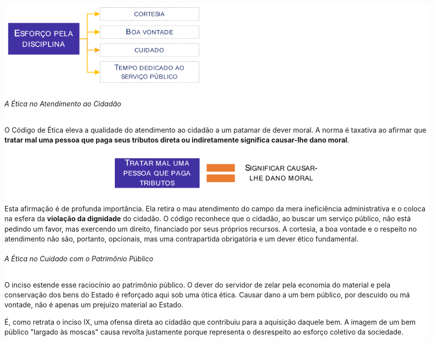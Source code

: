 <img width="400px" src="./img/decreto-1171-esforco-disciplina.png">
</div>

###### A Ética no Atendimento ao Cidadão

O Código de Ética eleva a qualidade do atendimento ao cidadão a um patamar de dever moral. A norma é taxativa ao afirmar que **tratar mal uma pessoa que paga seus tributos direta ou indiretamente significa causar-lhe dano moral**.

<div align="center">
<img width="440px" src="./img/decreto-1171-tratamento.png">
</div>

Esta afirmação é de profunda importância. Ela retira o mau atendimento do campo da mera ineficiência administrativa e o coloca na esfera da **violação da dignidade** do cidadão. O código reconhece que o cidadão, ao buscar um serviço público, não está pedindo um favor, mas exercendo um direito, financiado por seus próprios recursos. A cortesia, a boa vontade e o respeito no atendimento não são, portanto, opcionais, mas uma contrapartida obrigatória e um dever ético fundamental.

###### A Ética no Cuidado com o Patrimônio Público

O inciso estende esse raciocínio ao patrimônio público. O dever do servidor de zelar pela economia do material e pela conservação dos bens do Estado é reforçado aqui sob uma ótica ética. Causar dano a um bem público, por descuido ou má vontade, não é apenas um prejuízo material ao Estado.

É, como retrata o inciso IX, uma ofensa direta ao cidadão que contribuiu para a aquisição daquele bem. A imagem de um bem público "largado às moscas" causa revolta justamente porque representa o desrespeito ao esforço coletivo da sociedade.
